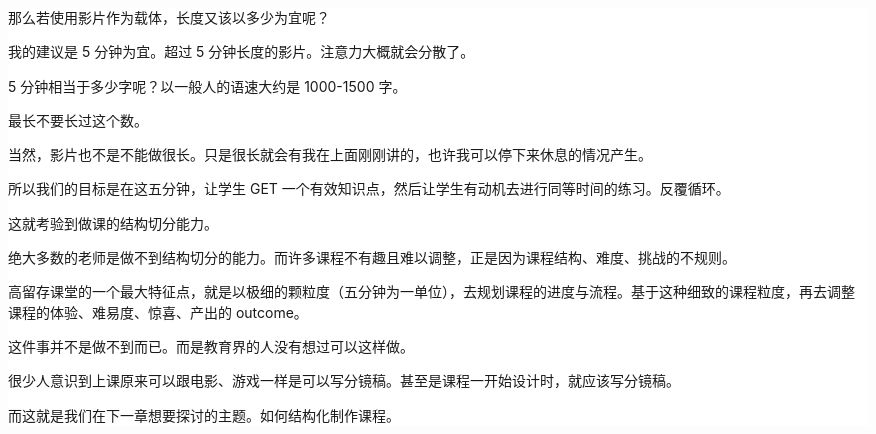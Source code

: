 那么若使用影片作为载体，长度又该以多少为宜呢？

我的建议是 5 分钟为宜。超过 5 分钟长度的影片。注意力大概就会分散了。

5 分钟相当于多少字呢？以一般人的语速大约是 1000-1500 字。

最长不要长过这个数。

当然，影片也不是不能做很长。只是很长就会有我在上面刚刚讲的，也许我可以停下来休息的情况产生。

所以我们的目标是在这五分钟，让学生 GET 一个有效知识点，然后让学生有动机去进行同等时间的练习。反覆循环。

这就考验到做课的结构切分能力。

绝大多数的老师是做不到结构切分的能力。而许多课程不有趣且难以调整，正是因为课程结构、难度、挑战的不规则。

高留存课堂的一个最大特征点，就是以极细的颗粒度（五分钟为一单位），去规划课程的进度与流程。基于这种细致的课程粒度，再去调整课程的体验、难易度、惊喜、产出的 outcome。

这件事并不是做不到而已。而是教育界的人没有想过可以这样做。

很少人意识到上课原来可以跟电影、游戏一样是可以写分镜稿。甚至是课程一开始设计时，就应该写分镜稿。

而这就是我们在下一章想要探讨的主题。如何结构化制作课程。
